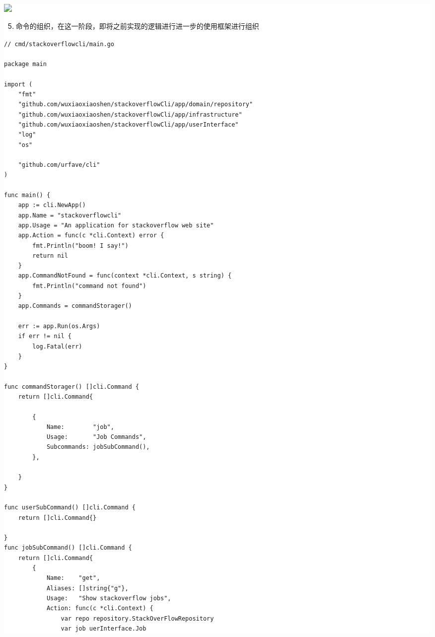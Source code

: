 ![](http://ww1.sinaimg.cn/large/741fdb86gy1fvoja8tolij213u0k0jzr.jpg)

5. 命令的组织，在这一阶段，即将之前实现的逻辑进行进一步的使用框架进行组织

```
// cmd/stackoverflowcli/main.go

package main

import (
	"fmt"
	"github.com/wuxiaoxiaoshen/stackoverflowCli/app/domain/repository"
	"github.com/wuxiaoxiaoshen/stackoverflowCli/app/infrastructure"
	"github.com/wuxiaoxiaoshen/stackoverflowCli/app/userInterface"
	"log"
	"os"

	"github.com/urfave/cli"
)

func main() {
	app := cli.NewApp()
	app.Name = "stackoverflowcli"
	app.Usage = "An application for stackoverflow web site"
	app.Action = func(c *cli.Context) error {
		fmt.Println("boom! I say!")
		return nil
	}
	app.CommandNotFound = func(context *cli.Context, s string) {
		fmt.Println("command not found")
	}
	app.Commands = commandStorager()

	err := app.Run(os.Args)
	if err != nil {
		log.Fatal(err)
	}
}

func commandStorager() []cli.Command {
	return []cli.Command{

		{
			Name:        "job",
			Usage:       "Job Commands",
			Subcommands: jobSubCommand(),
		},

	}
}

func userSubCommand() []cli.Command {
	return []cli.Command{}

}
func jobSubCommand() []cli.Command {
	return []cli.Command{
		{
			Name:    "get",
			Aliases: []string{"g"},
			Usage:   "Show stackoverflow jobs",
			Action: func(c *cli.Context) {
				var repo repository.StackOverFlowRepository
				var job uerInterface.Job
```